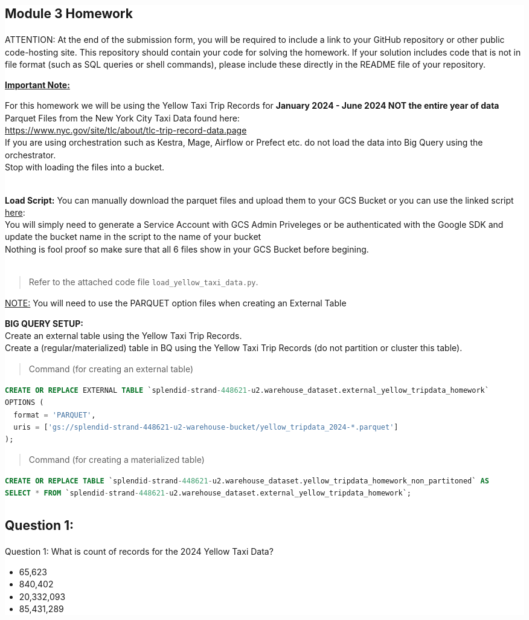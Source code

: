 ## Module 3 Homework

ATTENTION: At the end of the submission form, you will be required to include a link to your GitHub repository or other public code-hosting site. 
This repository should contain your code for solving the homework. If your solution includes code that is not in file format (such as SQL queries or 
shell commands), please include these directly in the README file of your repository.

<b><u>Important Note:</b></u> <p> For this homework we will be using the Yellow Taxi Trip Records for **January 2024 - June 2024 NOT the entire year of data** 
Parquet Files from the New York
City Taxi Data found here: </br> https://www.nyc.gov/site/tlc/about/tlc-trip-record-data.page </br>
If you are using orchestration such as Kestra, Mage, Airflow or Prefect etc. do not load the data into Big Query using the orchestrator.</br> 
Stop with loading the files into a bucket. </br></br>

**Load Script:** You can manually download the parquet files and upload them to your GCS Bucket or you can use the linked script [here](https://github.com/DataTalksClub/data-engineering-zoomcamp/blob/main/cohorts/2025/03-data-warehouse/load_yellow_taxi_data.py):<br>
You will simply need to generate a Service Account with GCS Admin Priveleges or be authenticated with the Google SDK and update the bucket name in the script to the name of your bucket<br>
Nothing is fool proof so make sure that all 6 files show in your GCS Bucket before begining.</br><br>

> Refer to the attached code file `load_yellow_taxi_data.py`.

<u>NOTE:</u> You will need to use the PARQUET option files when creating an External Table</br>

<b>BIG QUERY SETUP:</b></br>
Create an external table using the Yellow Taxi Trip Records. </br>
Create a (regular/materialized) table in BQ using the Yellow Taxi Trip Records (do not partition or cluster this table). </br>
</p>

> Command (for creating an external table)
```sql
CREATE OR REPLACE EXTERNAL TABLE `splendid-strand-448621-u2.warehouse_dataset.external_yellow_tripdata_homework`
OPTIONS (
  format = 'PARQUET',
  uris = ['gs://splendid-strand-448621-u2-warehouse-bucket/yellow_tripdata_2024-*.parquet']
);
```

> Command (for creating a materialized table)
```sql
CREATE OR REPLACE TABLE `splendid-strand-448621-u2.warehouse_dataset.yellow_tripdata_homework_non_partitoned` AS
SELECT * FROM `splendid-strand-448621-u2.warehouse_dataset.external_yellow_tripdata_homework`;
```


## Question 1:
Question 1: What is count of records for the 2024 Yellow Taxi Data?
- 65,623
- 840,402
- 20,332,093
- 85,431,289
